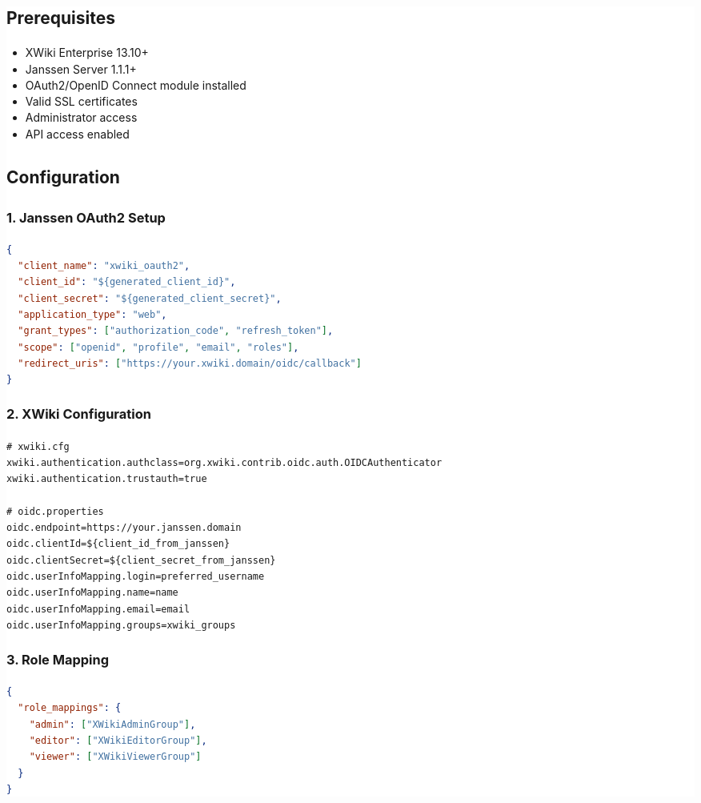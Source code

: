 ## Prerequisites
- XWiki Enterprise 13.10+
- Janssen Server 1.1.1+
- OAuth2/OpenID Connect module installed
- Valid SSL certificates
- Administrator access
- API access enabled

## Configuration

### 1. Janssen OAuth2 Setup
```json
{
  "client_name": "xwiki_oauth2",
  "client_id": "${generated_client_id}",
  "client_secret": "${generated_client_secret}",
  "application_type": "web",
  "grant_types": ["authorization_code", "refresh_token"],
  "scope": ["openid", "profile", "email", "roles"],
  "redirect_uris": ["https://your.xwiki.domain/oidc/callback"]
}
```

### 2. XWiki Configuration
```properties
# xwiki.cfg
xwiki.authentication.authclass=org.xwiki.contrib.oidc.auth.OIDCAuthenticator
xwiki.authentication.trustauth=true

# oidc.properties
oidc.endpoint=https://your.janssen.domain
oidc.clientId=${client_id_from_janssen}
oidc.clientSecret=${client_secret_from_janssen}
oidc.userInfoMapping.login=preferred_username
oidc.userInfoMapping.name=name
oidc.userInfoMapping.email=email
oidc.userInfoMapping.groups=xwiki_groups
```

### 3. Role Mapping
```json
{
  "role_mappings": {
    "admin": ["XWikiAdminGroup"],
    "editor": ["XWikiEditorGroup"],
    "viewer": ["XWikiViewerGroup"]
  }
}
```
